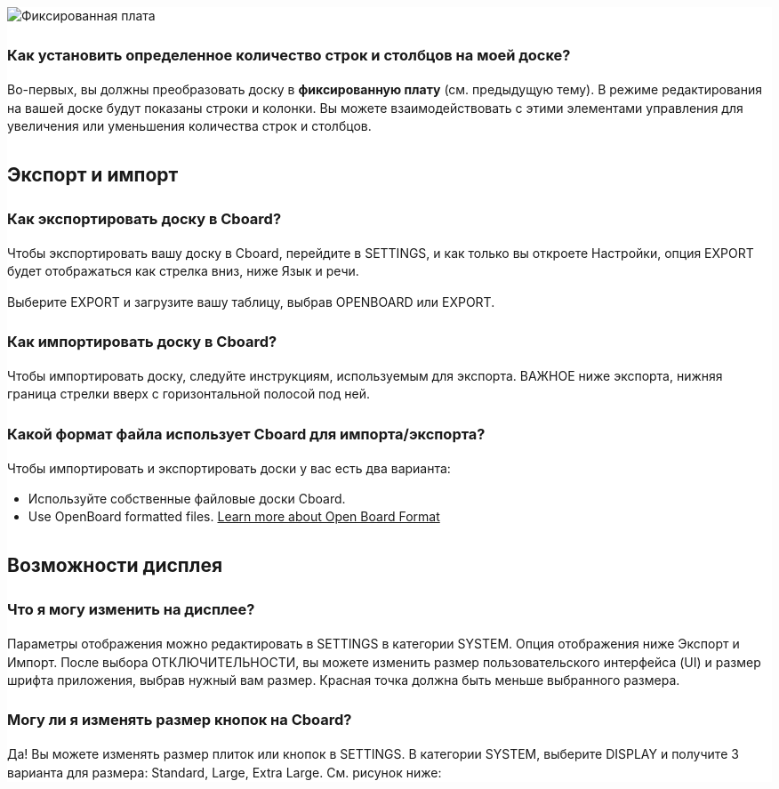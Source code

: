 ![Фиксированная плата](/images/help/fixedBoard.png "Fixed board")

### <a name='FixedRows'></a>Как установить определенное количество строк и столбцов на моей доске?

Во-первых, вы должны преобразовать доску в **фиксированную плату** (см. предыдущую тему). В режиме редактирования на вашей доске будут показаны строки и колонки. Вы можете взаимодействовать с этими элементами управления для увеличения или уменьшения количества строк и столбцов.

<div><iframe width="420" height="315" src="https://www.youtube.com/embed/XEAz85zrZ70" frameborder="0" allowfullscreen></iframe></div>

## <a name='Exportandimport-1'></a>Экспорт и импорт

### <a name='HowdoIexportmyboardinCboard'></a>Как экспортировать доску в Cboard?

Чтобы экспортировать вашу доску в Cboard, перейдите в SETTINGS, и как только вы откроете Настройки, опция EXPORT будет отображаться как стрелка вниз, ниже Язык и речи.

Выберите EXPORT и загрузите вашу таблицу, выбрав OPENBOARD или EXPORT.

### <a name='HowdoIimportaboardintoCboard'></a>Как импортировать доску в Cboard?

Чтобы импортировать доску, следуйте инструкциям, используемым для экспорта. ВАЖНОЕ ниже экспорта, нижняя граница стрелки вверх с горизонтальной полосой под ней.

### <a name='WhatfileformatdoesCboarduseforimportexport'></a>Какой формат файла использует Cboard для импорта/экспорта?

Чтобы импортировать и экспортировать доски у вас есть два варианта:

* Используйте собственные файловые доски Cboard.
* Use OpenBoard formatted files. [Learn more about Open Board Format](https://www.openboardformat.org/)

## <a name='Displaycapabilities-1'></a>Возможности дисплея

### <a name='WhatcanIchangeonthedisplay'></a>Что я могу изменить на дисплее?

Параметры отображения можно редактировать в SETTINGS в категории SYSTEM. Опция отображения ниже Экспорт и Импорт. После выбора ОТКЛЮЧИТЕЛЬНОСТИ, вы можете изменить размер пользовательского интерфейса (UI) и размер шрифта приложения, выбрав нужный вам размер. Красная точка должна быть меньше выбранного размера.

### <a name='CanIresizebuttonsonCboard'></a>Могу ли я изменять размер кнопок на Cboard?

Да! Вы можете изменять размер плиток или кнопок в SETTINGS. В категории SYSTEM, выберите DISPLAY и получите 3 варианта для размера: Standard, Large, Extra Large. См. рисунок ниже:
